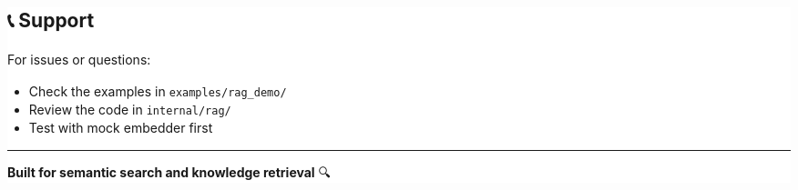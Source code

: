 ## 📞 Support

For issues or questions:
- Check the examples in `examples/rag_demo/`
- Review the code in `internal/rag/`
- Test with mock embedder first

---

**Built for semantic search and knowledge retrieval** 🔍

